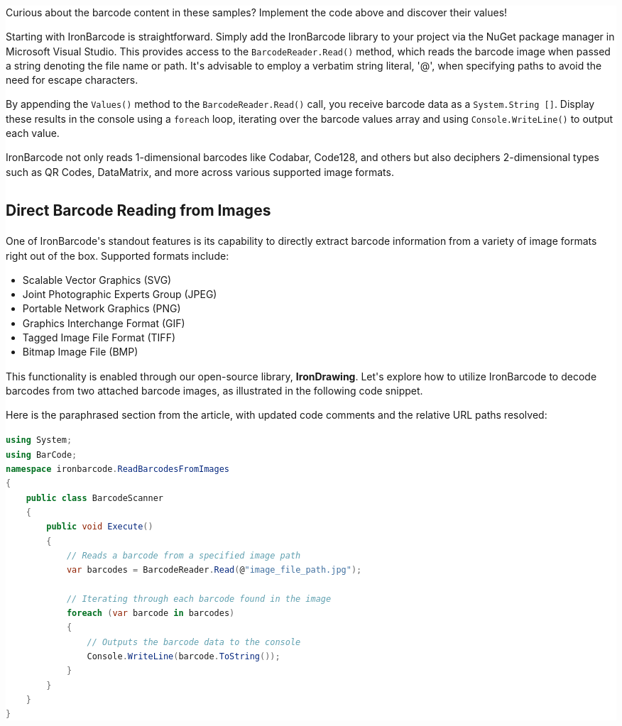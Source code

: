 Curious about the barcode content in these samples? Implement the code above and discover their values!

Starting with IronBarcode is straightforward. Simply add the IronBarcode library to your project via the NuGet package manager in Microsoft Visual Studio. This provides access to the `BarcodeReader.Read()` method, which reads the barcode image when passed a string denoting the file name or path. It's advisable to employ a verbatim string literal, '@', when specifying paths to avoid the need for escape characters.

By appending the `Values()` method to the `BarcodeReader.Read()` call, you receive barcode data as a `System.String []`. Display these results in the console using a `foreach` loop, iterating over the barcode values array and using `Console.WriteLine()` to output each value.

IronBarcode not only reads 1-dimensional barcodes like Codabar, Code128, and others but also deciphers 2-dimensional types such as QR Codes, DataMatrix, and more across various supported image formats.

## Direct Barcode Reading from Images

One of IronBarcode's standout features is its capability to directly extract barcode information from a variety of image formats right out of the box. Supported formats include:

- Scalable Vector Graphics (SVG)
- Joint Photographic Experts Group (JPEG)
- Portable Network Graphics (PNG)
- Graphics Interchange Format (GIF)
- Tagged Image File Format (TIFF)
- Bitmap Image File (BMP)

This functionality is enabled through our open-source library, **IronDrawing**. Let's explore how to utilize IronBarcode to decode barcodes from two attached barcode images, as illustrated in the following code snippet.

Here is the paraphrased section from the article, with updated code comments and the relative URL paths resolved:

```cs
using System;
using BarCode;
namespace ironbarcode.ReadBarcodesFromImages
{
    public class BarcodeScanner
    {
        public void Execute()
        {
            // Reads a barcode from a specified image path
            var barcodes = BarcodeReader.Read(@"image_file_path.jpg"); 

            // Iterating through each barcode found in the image
            foreach (var barcode in barcodes)
            {
                // Outputs the barcode data to the console
                Console.WriteLine(barcode.ToString());
            }
        }
    }
}
```
